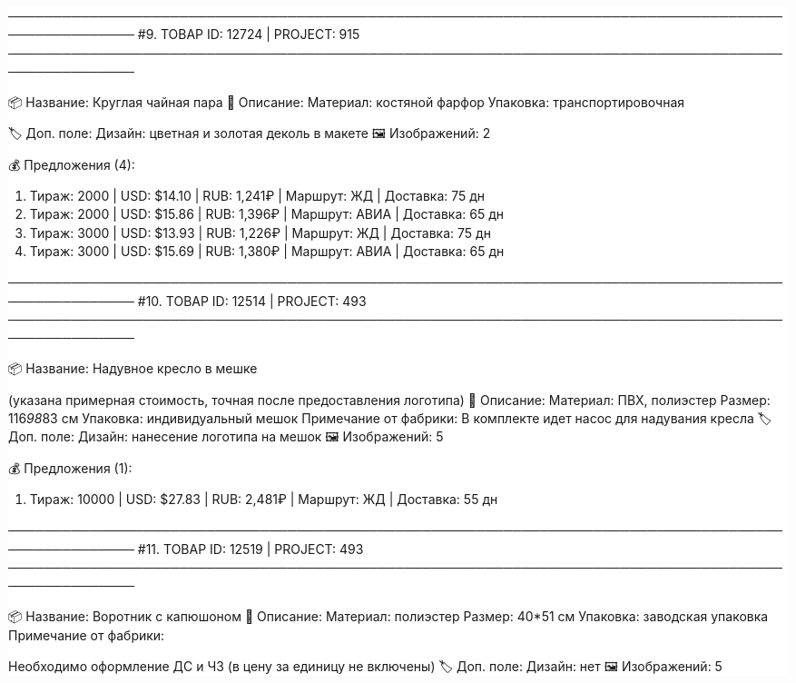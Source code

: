 ────────────────────────────────────────────────────────────────────────────────────────────────────
#9. ТОВАР ID: 12724 | PROJECT: 915
────────────────────────────────────────────────────────────────────────────────────────────────────

📦 Название: Круглая чайная пара
📝 Описание: Материал: костяной фарфор
Упаковка: транспортировочная

🏷️  Доп. поле:  Дизайн: цветная и золотая деколь в макете
🖼️  Изображений: 2

💰 Предложения (4):

   1. Тираж:   2000 | USD:     $14.10 | RUB:       1,241₽ | Маршрут: ЖД    | Доставка:  75 дн
   2. Тираж:   2000 | USD:     $15.86 | RUB:       1,396₽ | Маршрут: АВИА  | Доставка:  65 дн
   3. Тираж:   3000 | USD:     $13.93 | RUB:       1,226₽ | Маршрут: ЖД    | Доставка:  75 дн
   4. Тираж:   3000 | USD:     $15.69 | RUB:       1,380₽ | Маршрут: АВИА  | Доставка:  65 дн

────────────────────────────────────────────────────────────────────────────────────────────────────
#10. ТОВАР ID: 12514 | PROJECT: 493
────────────────────────────────────────────────────────────────────────────────────────────────────

📦 Название: Надувное кресло в мешке

(указана примерная стоимость, точная после предоставления логотипа)
📝 Описание: Материал: ПВХ, полиэстер
Размер: 116*98*83 см
Упаковка: индивидуальный мешок
Примечание от фабрики: 
В комплекте идет насос для надувания кресла
🏷️  Доп. поле:  Дизайн: нанесение логотипа на мешок
🖼️  Изображений: 5

💰 Предложения (1):

   1. Тираж:  10000 | USD:     $27.83 | RUB:       2,481₽ | Маршрут: ЖД    | Доставка:  55 дн

────────────────────────────────────────────────────────────────────────────────────────────────────
#11. ТОВАР ID: 12519 | PROJECT: 493
────────────────────────────────────────────────────────────────────────────────────────────────────

📦 Название: Воротник с капюшоном
📝 Описание: Материал: полиэстер
Размер: 40*51 см
Упаковка: заводская упаковка
Примечание от фабрики: 

Необходимо оформление ДС и ЧЗ (в цену за единицу не включены)
🏷️  Доп. поле:  Дизайн: нет
🖼️  Изображений: 5
